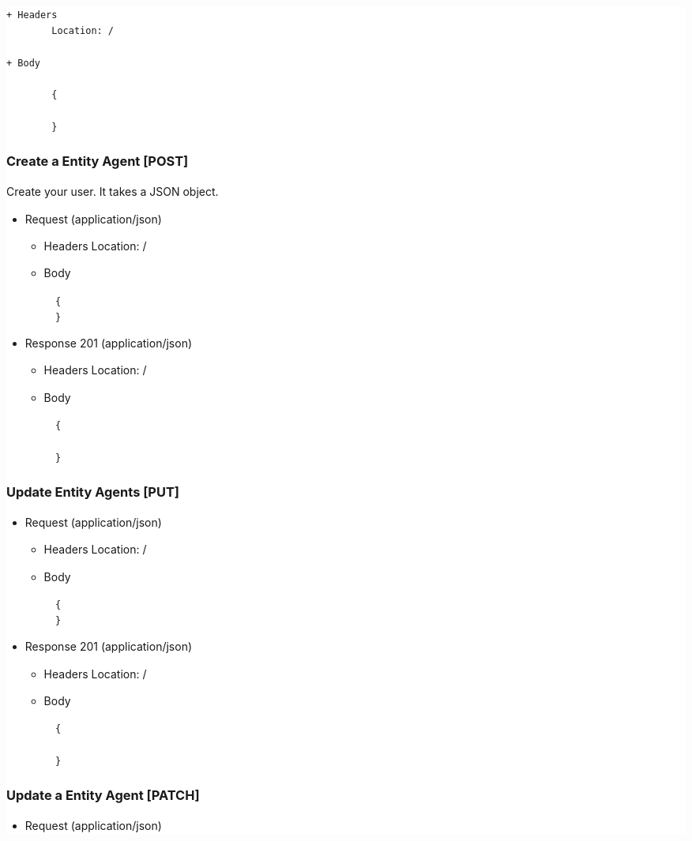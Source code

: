     + Headers
            Location: /

    + Body
    
            {
            
            }

### Create a Entity Agent [POST]

Create your user. It takes a JSON object.

+ Request (application/json)

    + Headers
            Location: /

    + Body
    
            {
            }

+ Response 201 (application/json)

    + Headers
            Location: /

    + Body

            {
            
            }

### Update Entity Agents [PUT]

+ Request (application/json)

    + Headers
            Location: /

    + Body
    
            {
            }

+ Response 201 (application/json)

    + Headers
            Location: /

    + Body

            {
            
            }

### Update a Entity Agent [PATCH]

+ Request (application/json)
